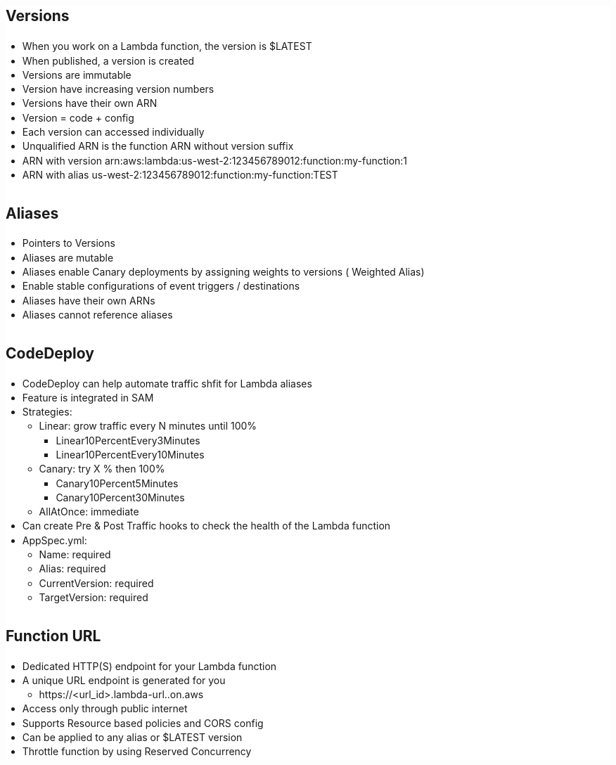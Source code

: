 ## Versions 

* When you work on a Lambda function, the version is $LATEST
* When published, a version is created
* Versions are immutable
* Version have increasing version numbers
* Versions have their own ARN
* Version = code + config 
* Each version can accessed individually
* Unqualified ARN is the function ARN without version suffix
* ARN with version arn:aws:lambda:us-west-2:123456789012:function:my-function:1
* ARN with alias us-west-2:123456789012:function:my-function:TEST

## Aliases

* Pointers to Versions
* Aliases are mutable
* Aliases enable Canary deployments by assigning weights to versions ( Weighted Alias)
* Enable stable configurations of event triggers / destinations
* Aliases have their own ARNs
* Aliases cannot reference aliases

## CodeDeploy

* CodeDeploy can help automate traffic shfit for Lambda aliases
* Feature is integrated in SAM
* Strategies:
  * Linear: grow traffic every N minutes until 100%
    * Linear10PercentEvery3Minutes
    * Linear10PercentEvery10Minutes
  * Canary: try X % then 100%
    * Canary10Percent5Minutes
    * Canary10Percent30Minutes
  * AllAtOnce: immediate
* Can create Pre & Post Traffic hooks to check the health of the Lambda function
* AppSpec.yml:
  * Name: required
  * Alias: required
  * CurrentVersion: required
  * TargetVersion: required

## Function URL

* Dedicated HTTP(S) endpoint for your Lambda function
* A unique URL endpoint is generated for you
  * https://<url_id>.lambda-url.<region>.on.aws
* Access only through public internet
* Supports Resource based policies and CORS config
* Can be applied to any alias or $LATEST version
* Throttle function by using Reserved Concurrency
